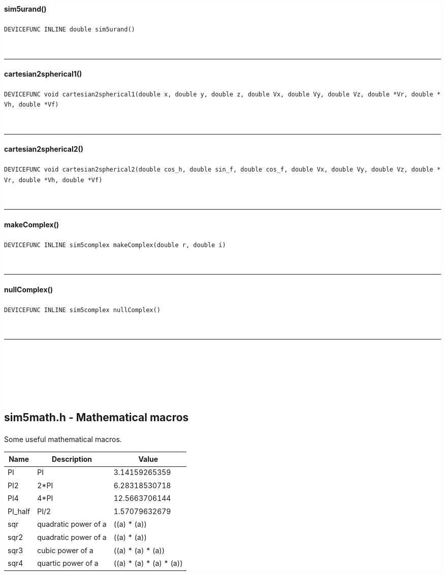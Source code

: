 #### sim5urand()


    DEVICEFUNC INLINE double sim5urand()

<br>

---------

#### cartesian2spherical1()


    DEVICEFUNC void cartesian2spherical1(double x, double y, double z, double Vx, double Vy, double Vz, double *Vr, double *Vh, double *Vf)

<br>

---------

#### cartesian2spherical2()


    DEVICEFUNC void cartesian2spherical2(double cos_h, double sin_f, double cos_f, double Vx, double Vy, double Vz, double *Vr, double *Vh, double *Vf)

<br>

---------

#### makeComplex()


    DEVICEFUNC INLINE sim5complex makeComplex(double r, double i)

<br>

---------

#### nullComplex()


    DEVICEFUNC INLINE sim5complex nullComplex()

<br>

---------

<br><br><br>

<br>

## <a name="sim5math"></a>sim5math.h - Mathematical macros



Some useful mathematical macros. 


| Name | Description | Value |
|------|-------------|-------|
| PI | PI | 3.14159265359 |
| PI2 | 2*PI | 6.28318530718 |
| PI4 | 4*PI | 12.5663706144 |
| PI_half | PI/2 | 1.57079632679 |
| sqr | quadratic power of a | ((a) * (a)) |
| sqr2 | quadratic power of a | ((a) * (a)) |
| sqr3 | cubic power of a | ((a) * (a) * (a)) |
| sqr4 | quartic power of a | ((a) * (a) * (a) * (a)) |